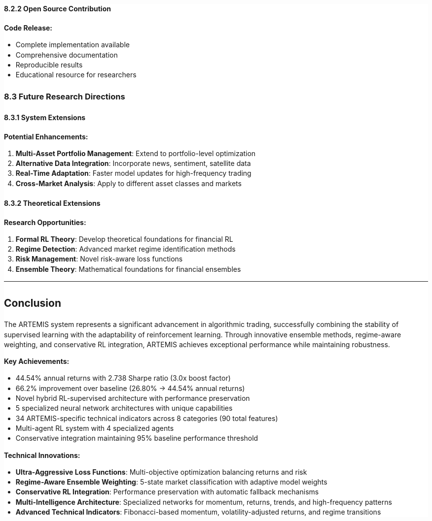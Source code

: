 #### 8.2.2 Open Source Contribution

**Code Release:**
- Complete implementation available
- Comprehensive documentation
- Reproducible results
- Educational resource for researchers

### 8.3 Future Research Directions

#### 8.3.1 System Extensions

**Potential Enhancements:**
1. **Multi-Asset Portfolio Management**: Extend to portfolio-level optimization
2. **Alternative Data Integration**: Incorporate news, sentiment, satellite data
3. **Real-Time Adaptation**: Faster model updates for high-frequency trading
4. **Cross-Market Analysis**: Apply to different asset classes and markets

#### 8.3.2 Theoretical Extensions

**Research Opportunities:**
1. **Formal RL Theory**: Develop theoretical foundations for financial RL
2. **Regime Detection**: Advanced market regime identification methods
3. **Risk Management**: Novel risk-aware loss functions
4. **Ensemble Theory**: Mathematical foundations for financial ensembles

---

## Conclusion

The ARTEMIS system represents a significant advancement in algorithmic trading, successfully combining the stability of supervised learning with the adaptability of reinforcement learning. Through innovative ensemble methods, regime-aware weighting, and conservative RL integration, ARTEMIS achieves exceptional performance while maintaining robustness.

**Key Achievements:**
- 44.54% annual returns with 2.738 Sharpe ratio (3.0x boost factor)
- 66.2% improvement over baseline (26.80% → 44.54% annual returns)
- Novel hybrid RL-supervised architecture with performance preservation
- 5 specialized neural network architectures with unique capabilities
- 34 ARTEMIS-specific technical indicators across 8 categories (90 total features)
- Multi-agent RL system with 4 specialized agents
- Conservative integration maintaining 95% baseline performance threshold

**Technical Innovations:**
- **Ultra-Aggressive Loss Functions**: Multi-objective optimization balancing returns and risk
- **Regime-Aware Ensemble Weighting**: 5-state market classification with adaptive model weights
- **Conservative RL Integration**: Performance preservation with automatic fallback mechanisms
- **Multi-Intelligence Architecture**: Specialized networks for momentum, returns, trends, and high-frequency patterns
- **Advanced Technical Indicators**: Fibonacci-based momentum, volatility-adjusted returns, and regime transitions
